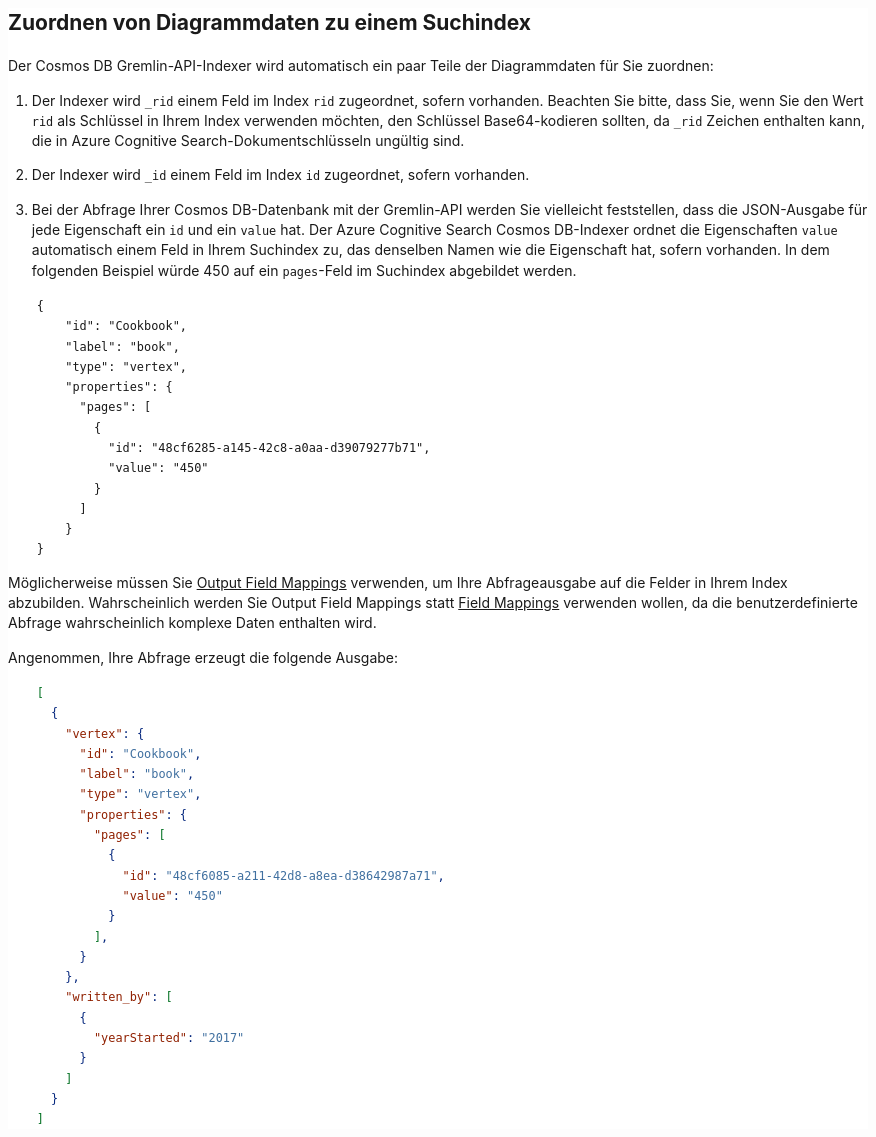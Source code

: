 <a name="MappingGraphData"></a>

## <a name="mapping-graph-data-to-a-search-index"></a>Zuordnen von Diagrammdaten zu einem Suchindex

Der Cosmos DB Gremlin-API-Indexer wird automatisch ein paar Teile der Diagrammdaten für Sie zuordnen:

1. Der Indexer wird `_rid` einem Feld im Index `rid` zugeordnet, sofern vorhanden. Beachten Sie bitte, dass Sie, wenn Sie den Wert `rid` als Schlüssel in Ihrem Index verwenden möchten, den Schlüssel Base64-kodieren sollten, da `_rid` Zeichen enthalten kann, die in Azure Cognitive Search-Dokumentschlüsseln ungültig sind.

1. Der Indexer wird `_id` einem Feld im Index `id` zugeordnet, sofern vorhanden.

1. Bei der Abfrage Ihrer Cosmos DB-Datenbank mit der Gremlin-API werden Sie vielleicht feststellen, dass die JSON-Ausgabe für jede Eigenschaft ein `id` und ein `value` hat. Der Azure Cognitive Search Cosmos DB-Indexer ordnet die Eigenschaften `value` automatisch einem Feld in Ihrem Suchindex zu, das denselben Namen wie die Eigenschaft hat, sofern vorhanden. In dem folgenden Beispiel würde 450 auf ein `pages`-Feld im Suchindex abgebildet werden.

```http
    {
        "id": "Cookbook",
        "label": "book",
        "type": "vertex",
        "properties": {
          "pages": [
            {
              "id": "48cf6285-a145-42c8-a0aa-d39079277b71",
              "value": "450"
            }
          ]
        }
    }
```

Möglicherweise müssen Sie [Output Field Mappings](cognitive-search-output-field-mapping.md) verwenden, um Ihre Abfrageausgabe auf die Felder in Ihrem Index abzubilden. Wahrscheinlich werden Sie Output Field Mappings statt [Field Mappings](search-indexer-field-mappings.md) verwenden wollen, da die benutzerdefinierte Abfrage wahrscheinlich komplexe Daten enthalten wird.

Angenommen, Ihre Abfrage erzeugt die folgende Ausgabe:

```json
    [
      {
        "vertex": {
          "id": "Cookbook",
          "label": "book",
          "type": "vertex",
          "properties": {
            "pages": [
              {
                "id": "48cf6085-a211-42d8-a8ea-d38642987a71",
                "value": "450"
              }
            ],
          }
        },
        "written_by": [
          {
            "yearStarted": "2017"
          }
        ]
      }
    ]
```